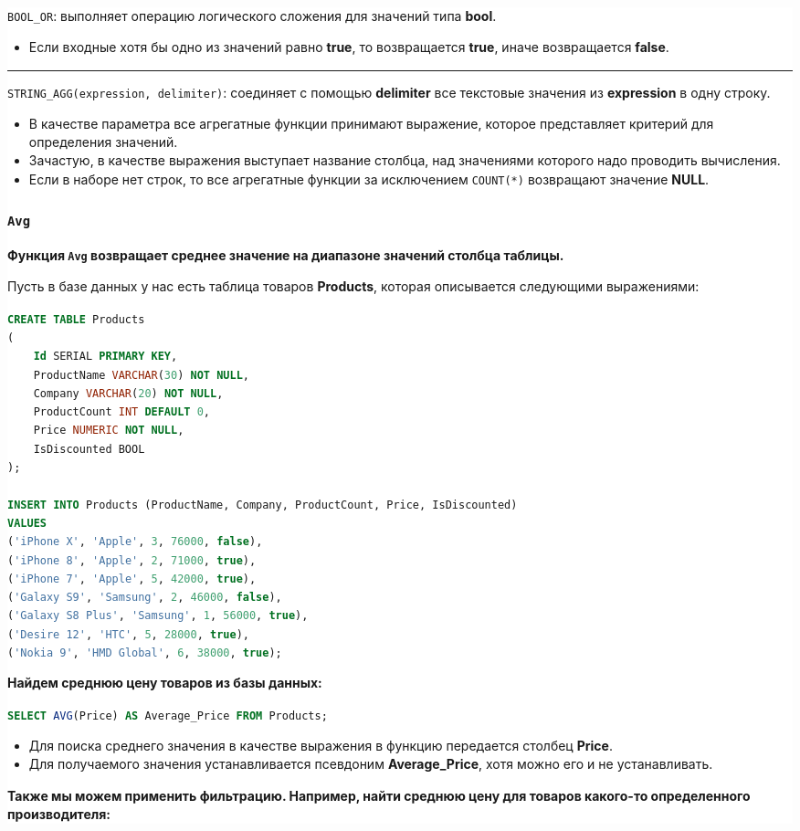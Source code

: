 `BOOL_OR`: выполняет операцию логического сложения для значений типа **bool**. 
* Если входные хотя бы одно из значений равно **true**, то возвращается **true**, иначе возвращается **false**.

***

`STRING_AGG(expression, delimiter)`: соединяет с помощью **delimiter** все текстовые значения из **expression** в одну строку.

* В качестве параметра все агрегатные функции принимают выражение, которое представляет критерий для определения значений.
* Зачастую, в качестве выражения выступает название столбца, над значениями которого надо проводить вычисления.
* Если в наборе нет строк, то все агрегатные функции за исключением `COUNT(*)` возвращают значение **NULL**.

### `Avg`
**Функция `Avg` возвращает среднее значение на диапазоне значений столбца таблицы.**

Пусть в базе данных у нас есть таблица товаров **Products**, которая описывается следующими выражениями:

```sql
CREATE TABLE Products
(
    Id SERIAL PRIMARY KEY,
    ProductName VARCHAR(30) NOT NULL,
    Company VARCHAR(20) NOT NULL,
    ProductCount INT DEFAULT 0,
    Price NUMERIC NOT NULL,
    IsDiscounted BOOL
);

INSERT INTO Products (ProductName, Company, ProductCount, Price, IsDiscounted) 
VALUES
('iPhone X', 'Apple', 3, 76000, false),
('iPhone 8', 'Apple', 2, 71000, true),
('iPhone 7', 'Apple', 5, 42000, true),
('Galaxy S9', 'Samsung', 2, 46000, false),
('Galaxy S8 Plus', 'Samsung', 1, 56000, true),
('Desire 12', 'HTC', 5, 28000, true),
('Nokia 9', 'HMD Global', 6, 38000, true);
```
**Найдем среднюю цену товаров из базы данных:**

```sql
SELECT AVG(Price) AS Average_Price FROM Products;
```

* Для поиска среднего значения в качестве выражения в функцию передается столбец **Price**. 
* Для получаемого значения устанавливается псевдоним **Average_Price**, хотя можно его и не устанавливать.

**Также мы можем применить фильтрацию. Например, найти среднюю цену для товаров какого-то определенного производителя:**
